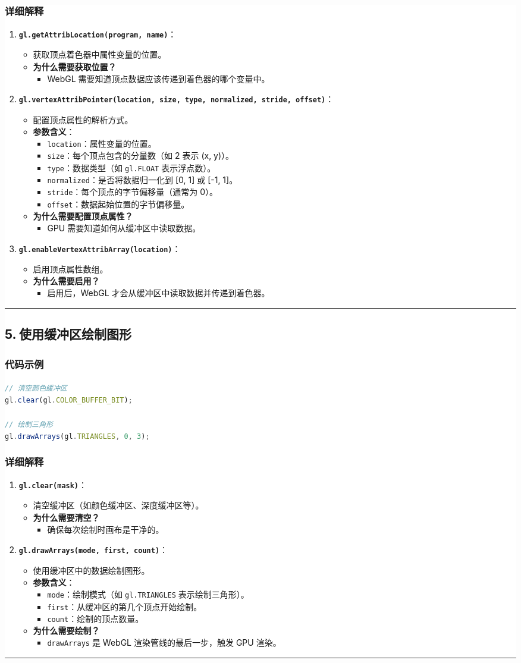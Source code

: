 ### **详细解释**
1. **`gl.getAttribLocation(program, name)`**：
   - 获取顶点着色器中属性变量的位置。
   - **为什么需要获取位置？**
     - WebGL 需要知道顶点数据应该传递到着色器的哪个变量中。

2. **`gl.vertexAttribPointer(location, size, type, normalized, stride, offset)`**：
   - 配置顶点属性的解析方式。
   - **参数含义**：
     - `location`：属性变量的位置。
     - `size`：每个顶点包含的分量数（如 2 表示 (x, y)）。
     - `type`：数据类型（如 `gl.FLOAT` 表示浮点数）。
     - `normalized`：是否将数据归一化到 [0, 1] 或 [-1, 1]。
     - `stride`：每个顶点的字节偏移量（通常为 0）。
     - `offset`：数据起始位置的字节偏移量。
   - **为什么需要配置顶点属性？**
     - GPU 需要知道如何从缓冲区中读取数据。

3. **`gl.enableVertexAttribArray(location)`**：
   - 启用顶点属性数组。
   - **为什么需要启用？**
     - 启用后，WebGL 才会从缓冲区中读取数据并传递到着色器。

---

## **5. 使用缓冲区绘制图形**

### **代码示例**
```javascript
// 清空颜色缓冲区
gl.clear(gl.COLOR_BUFFER_BIT);

// 绘制三角形
gl.drawArrays(gl.TRIANGLES, 0, 3);
```

### **详细解释**
1. **`gl.clear(mask)`**：
   - 清空缓冲区（如颜色缓冲区、深度缓冲区等）。
   - **为什么需要清空？**
     - 确保每次绘制时画布是干净的。

2. **`gl.drawArrays(mode, first, count)`**：
   - 使用缓冲区中的数据绘制图形。
   - **参数含义**：
     - `mode`：绘制模式（如 `gl.TRIANGLES` 表示绘制三角形）。
     - `first`：从缓冲区的第几个顶点开始绘制。
     - `count`：绘制的顶点数量。
   - **为什么需要绘制？**
     - `drawArrays` 是 WebGL 渲染管线的最后一步，触发 GPU 渲染。

---

